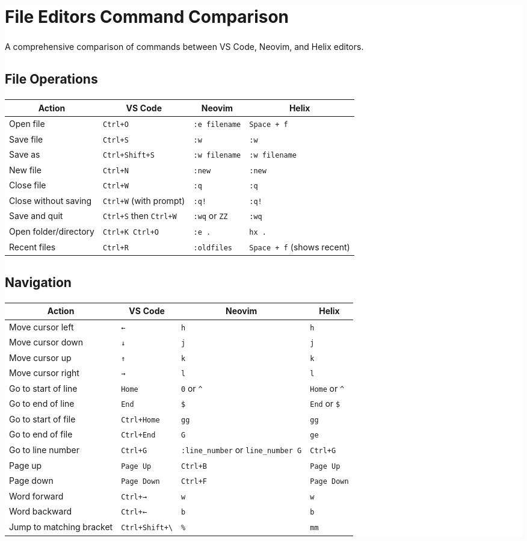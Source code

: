 # File Editors Command Comparison

A comprehensive comparison of commands between VS Code, Neovim, and Helix editors.

## File Operations

| Action | VS Code | Neovim | Helix |
|--------|---------|--------|-------|
| Open file | `Ctrl+O` | `:e filename` | `Space + f` |
| Save file | `Ctrl+S` | `:w` | `:w` |
| Save as | `Ctrl+Shift+S` | `:w filename` | `:w filename` |
| New file | `Ctrl+N` | `:new` | `:new` |
| Close file | `Ctrl+W` | `:q` | `:q` |
| Close without saving | `Ctrl+W` (with prompt) | `:q!` | `:q!` |
| Save and quit | `Ctrl+S` then `Ctrl+W` | `:wq` or `ZZ` | `:wq` |
| Open folder/directory | `Ctrl+K Ctrl+O` | `:e .` | `hx .` |
| Recent files | `Ctrl+R` | `:oldfiles` | `Space + f` (shows recent) |

## Navigation

| Action | VS Code | Neovim | Helix |
|--------|---------|--------|-------|
| Move cursor left | `←` | `h` | `h` |
| Move cursor down | `↓` | `j` | `j` |
| Move cursor up | `↑` | `k` | `k` |
| Move cursor right | `→` | `l` | `l` |
| Go to start of line | `Home` | `0` or `^` | `Home` or `^` |
| Go to end of line | `End` | `$` | `End` or `$` |
| Go to start of file | `Ctrl+Home` | `gg` | `gg` |
| Go to end of file | `Ctrl+End` | `G` | `ge` |
| Go to line number | `Ctrl+G` | `:line_number` or `line_number G` | `Ctrl+G` |
| Page up | `Page Up` | `Ctrl+B` | `Page Up` |
| Page down | `Page Down` | `Ctrl+F` | `Page Down` |
| Word forward | `Ctrl+→` | `w` | `w` |
| Word backward | `Ctrl+←` | `b` | `b` |
| Jump to matching bracket | `Ctrl+Shift+\` | `%` | `mm` |
